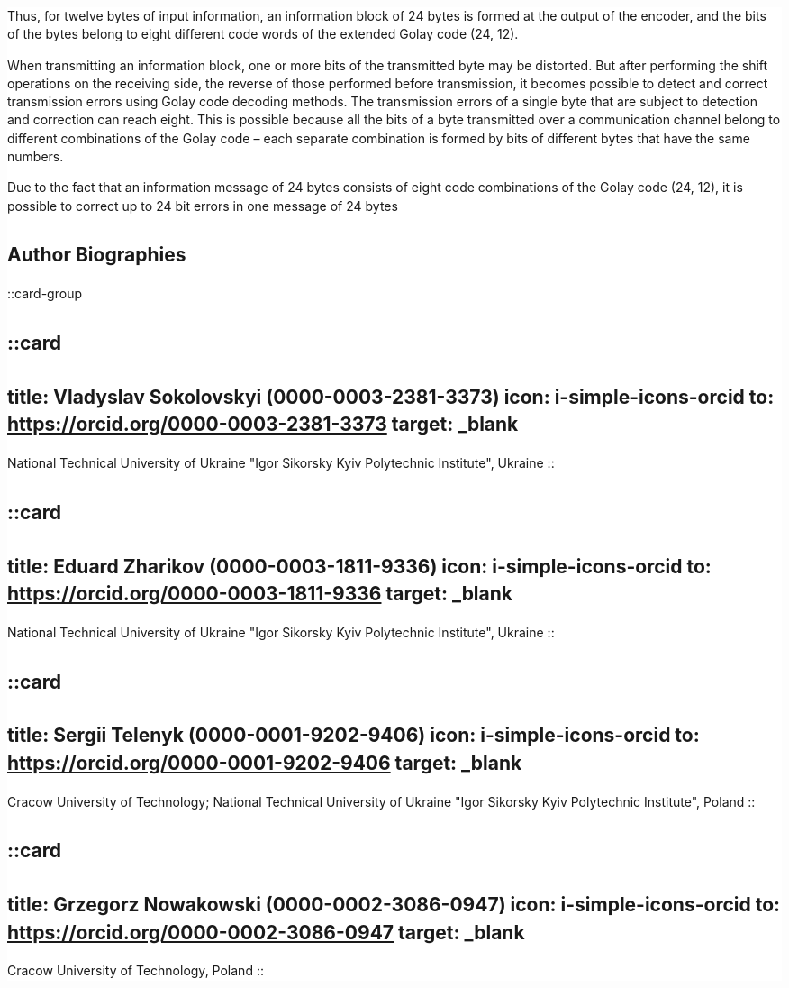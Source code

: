 Thus, for twelve bytes of input information, an information block of 24 bytes is formed at the output of the encoder, and the bits of the bytes belong to eight different code words of the extended Golay code (24, 12).

When transmitting an information block, one or more bits of the transmitted byte may be distorted. But after performing the shift operations on the receiving side, the reverse of those performed before transmission, it becomes possible to detect and correct transmission errors using Golay code decoding methods. The transmission errors of a single byte that are subject to detection and correction can reach eight. This is possible because all the bits of a byte transmitted over a communication channel belong to different combinations of the Golay code – each separate combination is formed by bits of different bytes that have the same numbers.

Due to the fact that an information message of 24 bytes consists of eight code combinations of the Golay code (24, 12), it is possible to correct up to 24 bit errors in one message of 24 bytes


## Author Biographies

::card-group

::card
---
title: Vladyslav Sokolovskyi (0000-0003-2381-3373)
icon: i-simple-icons-orcid
to: https://orcid.org/0000-0003-2381-3373
target: _blank
---
National Technical University of Ukraine "Igor Sikorsky Kyiv Polytechnic Institute", Ukraine
::

::card
---
title: Eduard Zharikov (0000-0003-1811-9336)
icon: i-simple-icons-orcid
to: https://orcid.org/0000-0003-1811-9336
target: _blank
---
National Technical University of Ukraine "Igor Sikorsky Kyiv Polytechnic Institute", Ukraine
::

::card
---
title: Sergii Telenyk (0000-0001-9202-9406)
icon: i-simple-icons-orcid
to: https://orcid.org/0000-0001-9202-9406
target: _blank
---
Cracow University of Technology; National Technical University of Ukraine "Igor Sikorsky Kyiv Polytechnic Institute", Poland
::

::card
---
title: Grzegorz Nowakowski (0000-0002-3086-0947)
icon: i-simple-icons-orcid
to: https://orcid.org/0000-0002-3086-0947
target: _blank
---
Cracow University of Technology, Poland
::
